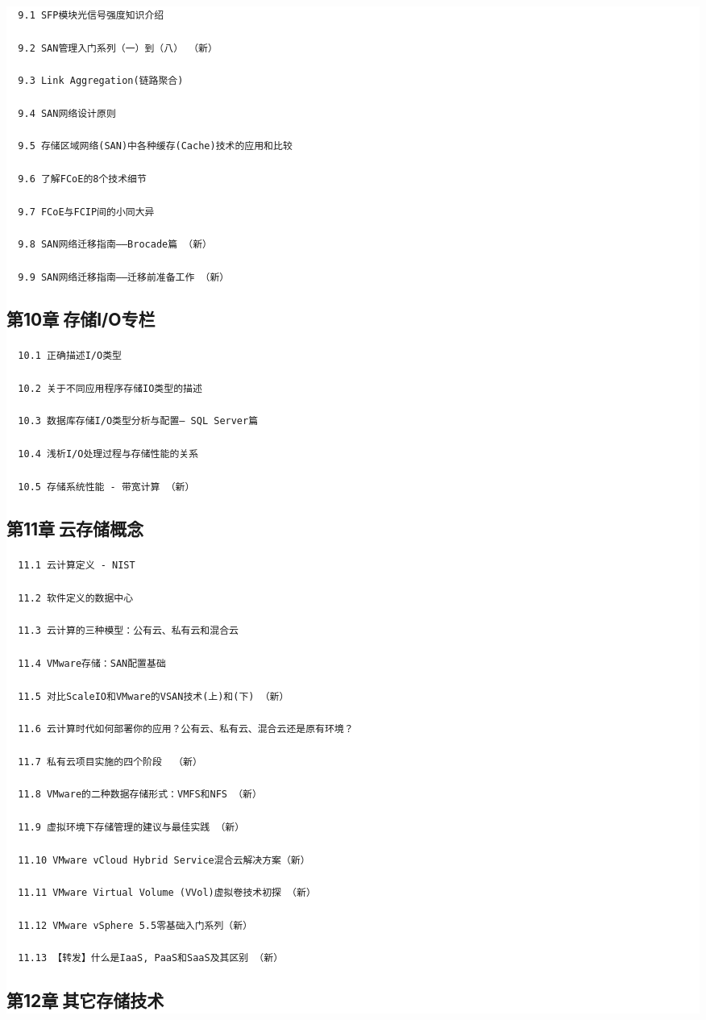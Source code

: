       9.1 SFP模块光信号强度知识介绍

      9.2 SAN管理入门系列（一）到（八） （新）

      9.3 Link Aggregation(链路聚合)

      9.4 SAN网络设计原则

      9.5 存储区域网络(SAN)中各种缓存(Cache)技术的应用和比较

      9.6 了解FCoE的8个技术细节

      9.7 FCoE与FCIP间的小同大异

      9.8 SAN网络迁移指南——Brocade篇 （新）

      9.9 SAN网络迁移指南——迁移前准备工作 （新）


## 第10章 存储I/O专栏

      10.1 正确描述I/O类型

      10.2 关于不同应用程序存储IO类型的描述

      10.3 数据库存储I/O类型分析与配置– SQL Server篇

      10.4 浅析I/O处理过程与存储性能的关系

      10.5 存储系统性能 - 带宽计算 （新）

 
## 第11章 云存储概念

      11.1 云计算定义 - NIST

      11.2 软件定义的数据中心

      11.3 云计算的三种模型：公有云、私有云和混合云

      11.4 VMware存储：SAN配置基础

      11.5 对比ScaleIO和VMware的VSAN技术(上)和(下) （新）

      11.6 云计算时代如何部署你的应用？公有云、私有云、混合云还是原有环境？

      11.7 私有云项目实施的四个阶段  （新）

      11.8 VMware的二种数据存储形式：VMFS和NFS （新）

      11.9 虚拟环境下存储管理的建议与最佳实践 （新）

      11.10 VMware vCloud Hybrid Service混合云解决方案（新）

      11.11 VMware Virtual Volume (VVol)虚拟卷技术初探 （新）

      11.12 VMware vSphere 5.5零基础入门系列（新）

      11.13 【转发】什么是IaaS, PaaS和SaaS及其区别 （新）

 
## 第12章 其它存储技术
